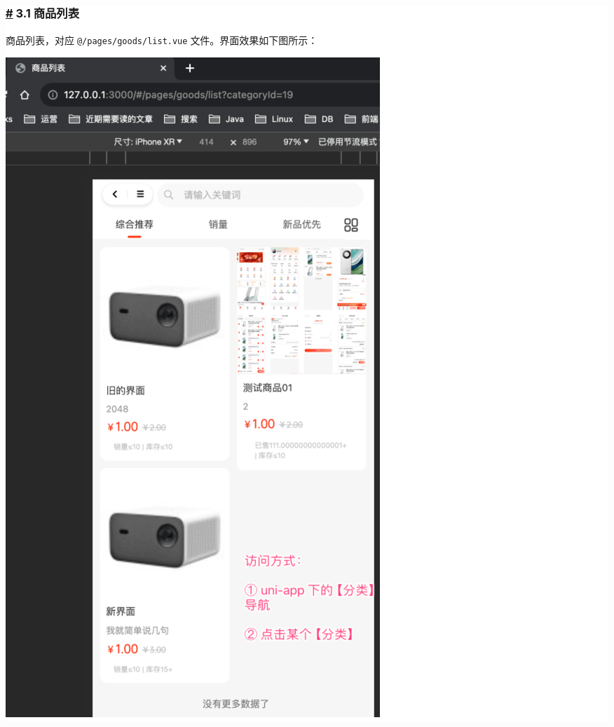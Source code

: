 ### [#](#_3-1-商品列表) 3.1 商品列表

商品列表，对应 `@/pages/goods/list.vue` 文件。界面效果如下图所示：

![商品列表](./static/移动端-商品列表.png)
